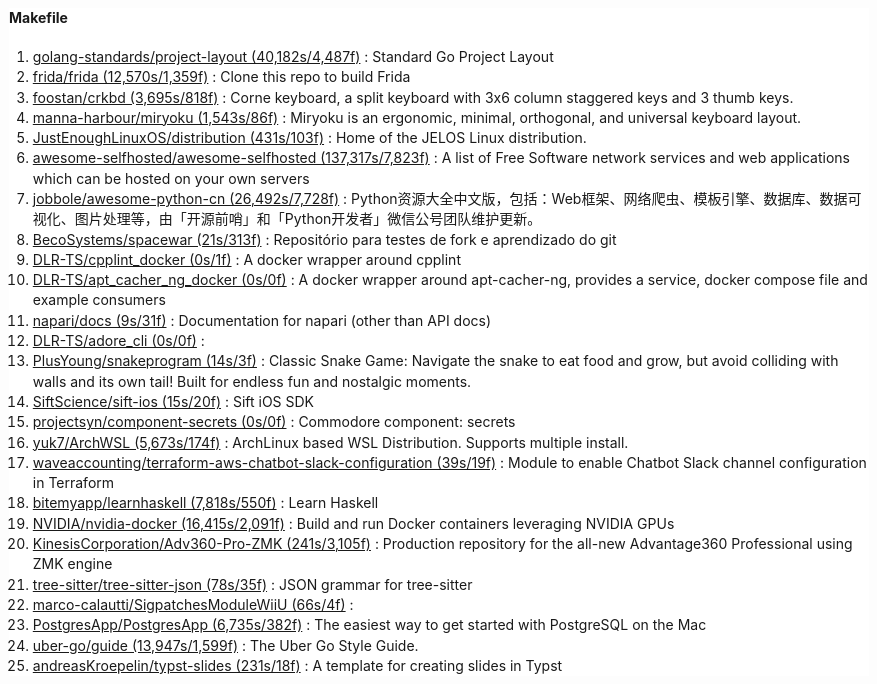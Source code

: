 #### Makefile
1. [golang-standards/project-layout (40,182s/4,487f)](https://github.com/golang-standards/project-layout) : Standard Go Project Layout
2. [frida/frida (12,570s/1,359f)](https://github.com/frida/frida) : Clone this repo to build Frida
3. [foostan/crkbd (3,695s/818f)](https://github.com/foostan/crkbd) : Corne keyboard, a split keyboard with 3x6 column staggered keys and 3 thumb keys.
4. [manna-harbour/miryoku (1,543s/86f)](https://github.com/manna-harbour/miryoku) : Miryoku is an ergonomic, minimal, orthogonal, and universal keyboard layout.
5. [JustEnoughLinuxOS/distribution (431s/103f)](https://github.com/JustEnoughLinuxOS/distribution) : Home of the JELOS Linux distribution.
6. [awesome-selfhosted/awesome-selfhosted (137,317s/7,823f)](https://github.com/awesome-selfhosted/awesome-selfhosted) : A list of Free Software network services and web applications which can be hosted on your own servers
7. [jobbole/awesome-python-cn (26,492s/7,728f)](https://github.com/jobbole/awesome-python-cn) : Python资源大全中文版，包括：Web框架、网络爬虫、模板引擎、数据库、数据可视化、图片处理等，由「开源前哨」和「Python开发者」微信公号团队维护更新。
8. [BecoSystems/spacewar (21s/313f)](https://github.com/BecoSystems/spacewar) : Repositório para testes de fork e aprendizado do git
9. [DLR-TS/cpplint_docker (0s/1f)](https://github.com/DLR-TS/cpplint_docker) : A docker wrapper around cpplint
10. [DLR-TS/apt_cacher_ng_docker (0s/0f)](https://github.com/DLR-TS/apt_cacher_ng_docker) : A docker wrapper around apt-cacher-ng, provides a service, docker compose file and example consumers
11. [napari/docs (9s/31f)](https://github.com/napari/docs) : Documentation for napari (other than API docs)
12. [DLR-TS/adore_cli (0s/0f)](https://github.com/DLR-TS/adore_cli) : 
13. [PlusYoung/snakeprogram (14s/3f)](https://github.com/PlusYoung/snakeprogram) : Classic Snake Game: Navigate the snake to eat food and grow, but avoid colliding with walls and its own tail! Built for endless fun and nostalgic moments.
14. [SiftScience/sift-ios (15s/20f)](https://github.com/SiftScience/sift-ios) : Sift iOS SDK
15. [projectsyn/component-secrets (0s/0f)](https://github.com/projectsyn/component-secrets) : Commodore component: secrets
16. [yuk7/ArchWSL (5,673s/174f)](https://github.com/yuk7/ArchWSL) : ArchLinux based WSL Distribution. Supports multiple install.
17. [waveaccounting/terraform-aws-chatbot-slack-configuration (39s/19f)](https://github.com/waveaccounting/terraform-aws-chatbot-slack-configuration) : Module to enable Chatbot Slack channel configuration in Terraform
18. [bitemyapp/learnhaskell (7,818s/550f)](https://github.com/bitemyapp/learnhaskell) : Learn Haskell
19. [NVIDIA/nvidia-docker (16,415s/2,091f)](https://github.com/NVIDIA/nvidia-docker) : Build and run Docker containers leveraging NVIDIA GPUs
20. [KinesisCorporation/Adv360-Pro-ZMK (241s/3,105f)](https://github.com/KinesisCorporation/Adv360-Pro-ZMK) : Production repository for the all-new Advantage360 Professional using ZMK engine
21. [tree-sitter/tree-sitter-json (78s/35f)](https://github.com/tree-sitter/tree-sitter-json) : JSON grammar for tree-sitter
22. [marco-calautti/SigpatchesModuleWiiU (66s/4f)](https://github.com/marco-calautti/SigpatchesModuleWiiU) : 
23. [PostgresApp/PostgresApp (6,735s/382f)](https://github.com/PostgresApp/PostgresApp) : The easiest way to get started with PostgreSQL on the Mac
24. [uber-go/guide (13,947s/1,599f)](https://github.com/uber-go/guide) : The Uber Go Style Guide.
25. [andreasKroepelin/typst-slides (231s/18f)](https://github.com/andreasKroepelin/typst-slides) : A template for creating slides in Typst
